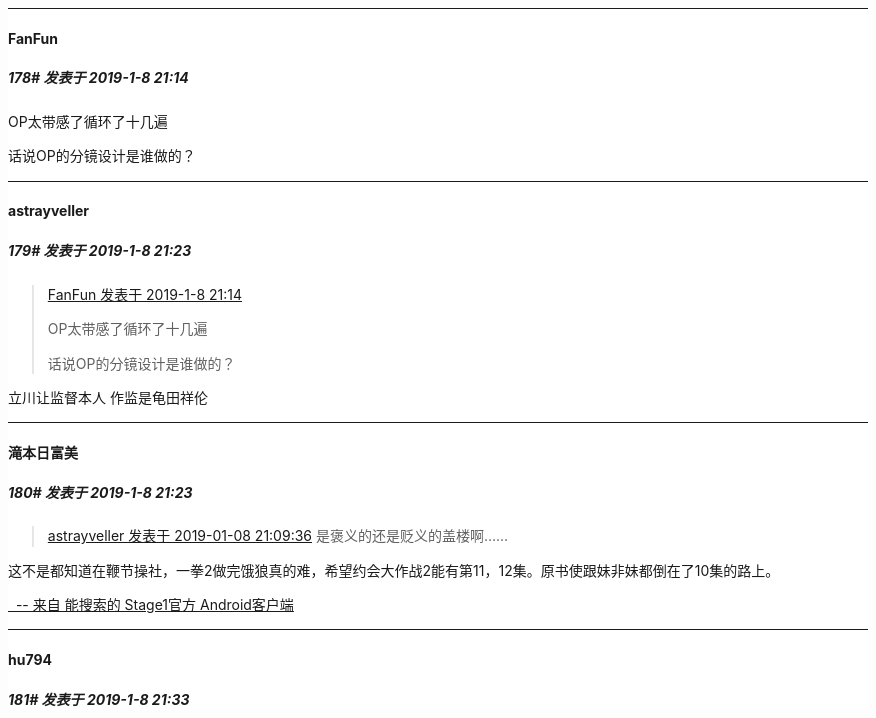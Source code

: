 
-----

####  FanFun  
##### 178#       发表于 2019-1-8 21:14




OP太带感了循环了十几遍

话说OP的分镜设计是谁做的？







-----

####  astrayveller  
##### 179#       发表于 2019-1-8 21:23



<blockquote><a href="httphttps://bbs.saraba1st.com/2b/forum.php?mod=redirect&amp;goto=findpost&amp;pid=42205999&amp;ptid=1588795" target="_blank">FanFun 发表于 2019-1-8 21:14</a>

OP太带感了循环了十几遍

话说OP的分镜设计是谁做的？</blockquote>
立川让监督本人 作监是龟田祥伦







-----

####  滝本日富美  
##### 180#       发表于 2019-1-8 21:23



<blockquote><a href="httphttps://bbs.saraba1st.com/2b/forum.php?mod=redirect&amp;goto=findpost&amp;pid=42205953&amp;ptid=1588795" target="_blank">astrayveller 发表于 2019-01-08 21:09:36</a>
是褒义的还是贬义的盖楼啊……</blockquote>这不是都知道在鞭节操社，一拳2做完饿狼真的难，希望约会大作战2能有第11，12集。原书使跟妹非妹都倒在了10集的路上。

[  -- 来自 能搜索的 Stage1官方 Android客户端](https://www.coolapk.com/apk/140634)







-----

####  hu794  
##### 181#       发表于 2019-1-8 21:33



